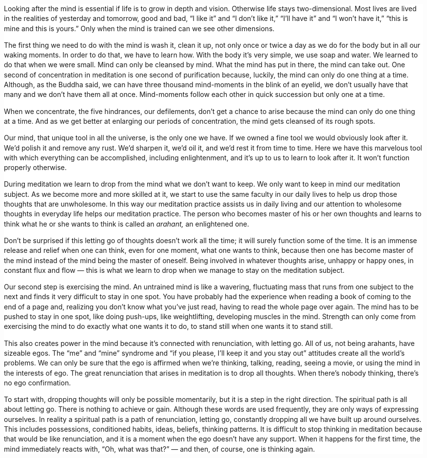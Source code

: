 Looking after the mind is essential if life is to grow in depth and vision. Otherwise life stays two-dimensional. Most lives are lived in the realities of yesterday and tomorrow, good and bad, “I like it” and “I don’t like it,” “I’ll have it” and “I won’t have it,” “this is mine and this is yours.” Only when the mind is trained can we see other dimensions.

The first thing we need to do with the mind is wash it, clean it up, not only once or twice a day as we do for the body but in all our waking moments. In order to do that, we have to learn how. With the body it’s very simple, we use soap and water. We learned to do that when we were small. Mind can only be cleansed by mind. What the mind has put in there, the mind can take out. One second of concentration in meditation is one second of purification because, luckily, the mind can only do one thing at a time. Although, as the Buddha said, we can have three thousand mind-moments in the blink of an eyelid, we don’t usually have that many and we don’t have them all at once. Mind-moments follow each other in quick succession but only one at a time.

When we concentrate, the five hindrances, our defilements, don’t get a chance to arise because the mind can only do one thing at a time. And as we get better at enlarging our periods of concentration, the mind gets cleansed of its rough spots.

Our mind, that unique tool in all the universe, is the only one we have. If we owned a fine tool we would obviously look after it. We’d polish it and remove any rust. We’d sharpen it, we’d oil it, and we’d rest it from time to time. Here we have this marvelous tool with which everything can be accomplished, including enlightenment, and it’s up to us to learn to look after it. It won’t function properly otherwise.

During meditation we learn to drop from the mind what we don’t want to keep. We only want to keep in mind our meditation subject. As we become more and more skilled at it, we start to use the same faculty in our daily lives to help us drop those thoughts that are unwholesome. In this way our meditation practice assists us in daily living and our attention to wholesome thoughts in everyday life helps our meditation practice. The person who becomes master of his or her own thoughts and learns to think what he or she wants to think is called an *arahant,* an enlightened one.

Don’t be surprised if this letting go of thoughts doesn’t work all the time; it will surely function some of the time. It is an immense release and relief when one can think, even for one moment, what one wants to think, because then one has become master of the mind instead of the mind being the master of oneself. Being involved in whatever thoughts arise, unhappy or happy ones, in constant flux and flow — this is what we learn to drop when we manage to stay on the meditation subject.

Our second step is exercising the mind. An untrained mind is like a wavering, fluctuating mass that runs from one subject to the next and finds it very difficult to stay in one spot. You have probably had the experience when reading a book of coming to the end of a page and, realizing you don’t know what you’ve just read, having to read the whole page over again. The mind has to be pushed to stay in one spot, like doing push-ups, like weightlifting, developing muscles in the mind. Strength can only come from exercising the mind to do exactly what one wants it to do, to stand still when one wants it to stand still.

This also creates power in the mind because it’s connected with renunciation, with letting go. All of us, not being arahants, have sizeable egos. The “me” and “mine” syndrome and “if you please, I’ll keep it and you stay out” attitudes create all the world’s problems. We can only be sure that the ego is affirmed when we’re thinking, talking, reading, seeing a movie, or using the mind in the interests of ego. The great renunciation that arises in meditation is to drop all thoughts. When there’s nobody thinking, there’s no ego confirmation.

To start with, dropping thoughts will only be possible momentarily, but it is a step in the right direction. The spiritual path is all about letting go. There is nothing to achieve or gain. Although these words are used frequently, they are only ways of expressing ourselves. In reality a spiritual path is a path of renunciation, letting go, constantly dropping all we have built up around ourselves. This includes possessions, conditioned habits, ideas, beliefs, thinking patterns. It is difficult to stop thinking in meditation because that would be like renunciation, and it is a moment when the ego doesn’t have any support. When it happens for the first time, the mind immediately reacts with, “Oh, what was that?” — and then, of course, one is thinking again.
